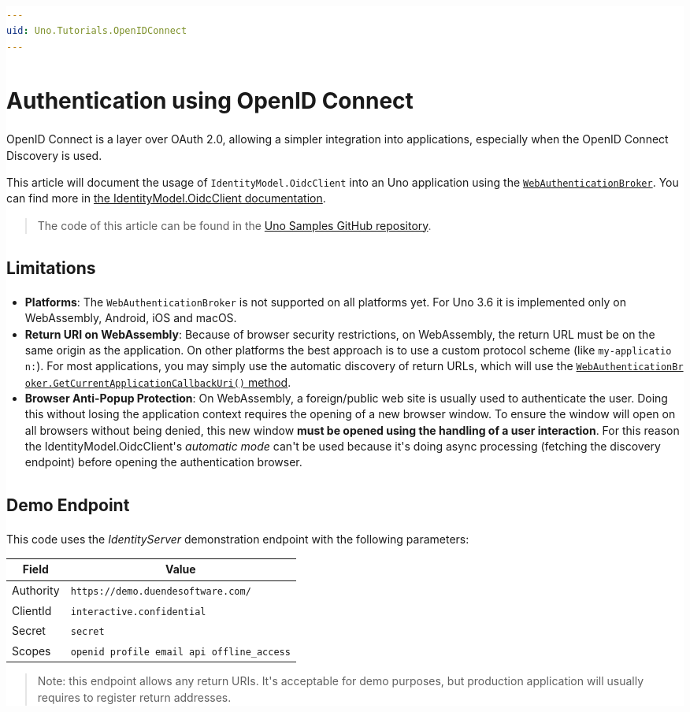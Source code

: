 ```yaml
---
uid: Uno.Tutorials.OpenIDConnect
---
```


# Authentication using OpenID Connect

OpenID Connect is a layer over OAuth 2.0, allowing a simpler integration into applications, especially when the OpenID  Connect Discovery is used.

This article will document the usage of `IdentityModel.OidcClient` into an Uno application using the [`WebAuthenticationBroker`](../features/web-authentication-broker.md). You can find more in [the IdentityModel.OidcClient documentation](https://identitymodel.readthedocs.io/en/latest/native/overview.html).

> The code of this article can be found in the [Uno Samples GitHub repository](https://github.com/unoplatform/Uno.Samples/tree/master/UI/Authentication.OidcDemo).

## Limitations

- **Platforms**: The `WebAuthenticationBroker` is not supported on all platforms yet. For Uno 3.6 it is implemented only on WebAssembly, Android, iOS and macOS.
- **Return URI on WebAssembly**: Because of browser security restrictions, on WebAssembly, the return URL must be on the same origin as the application. On other platforms the best approach is to use a custom protocol scheme (like `my-application:`). For most applications, you may simply use the automatic discovery of return URLs, which will use the [`WebAuthenticationBroker.GetCurrentApplicationCallbackUri()` method](https://learn.microsoft.com/uwp/api/windows.security.authentication.web.webauthenticationbroker.getcurrentapplicationcallbackuri).
- **Browser Anti-Popup Protection**: On WebAssembly, a foreign/public web site is usually used to authenticate the user. Doing this without losing the application context requires the opening of a new browser window. To ensure the window will open on all browsers without being denied, this new window **must be opened using the handling of a user interaction**. For this reason the IdentityModel.OidcClient's *automatic mode* can't be used because it's doing async processing (fetching the discovery endpoint) before opening the authentication browser.

## Demo Endpoint

This code uses the *IdentityServer* demonstration endpoint with the following parameters:

| Field     | Value                                     |
| --------- | ----------------------------------------- |
| Authority | `https://demo.duendesoftware.com/`        |
| ClientId  | `interactive.confidential`                |
| Secret    | `secret`                                  |
| Scopes    | `openid profile email api offline_access` |

> Note: this endpoint allows any return URIs. It's acceptable for demo purposes, but production application will usually requires to register return addresses.
